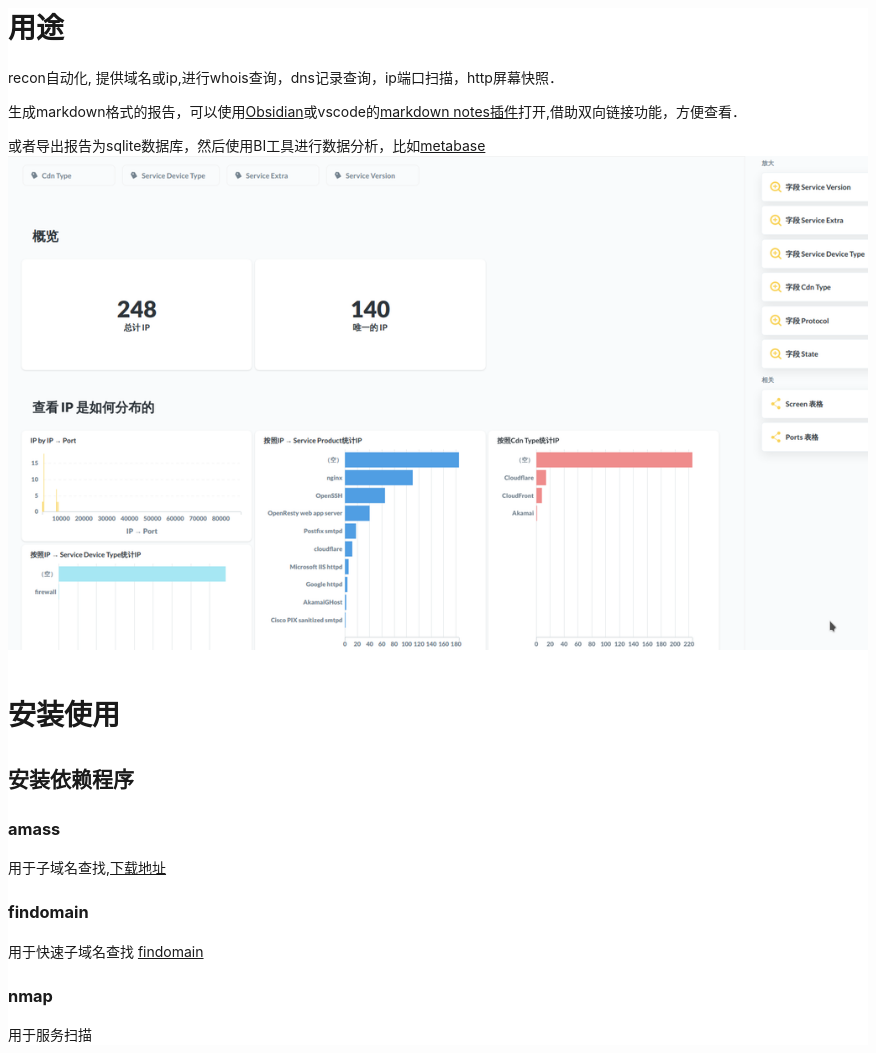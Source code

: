 
# 用途
  recon自动化, 提供域名或ip,进行whois查询，dns记录查询，ip端口扫描，http屏幕快照．
  
  
  生成markdown格式的报告，可以使用[Obsidian](https://obsidian.md/)或vscode的[markdown notes插件](https://marketplace.visualstudio.com/items?itemName=kortina.vscode-markdown-notes)打开,借助双向链接功能，方便查看．
  

  或者导出报告为sqlite数据库，然后使用BI工具进行数据分析，比如[metabase](https://github.com/metabase/metabase)
  ![分析截图](https://github.com/ntestoc3/norecon/raw/master/resources/metabase.png)

# 安装使用

## 安装依赖程序

### amass 
   用于子域名查找,[下载地址](https://github.com/OWASP/Amass/releases)

### findomain 
   用于快速子域名查找 [findomain](https://github.com/Findomain/Findomain/releases)

### nmap
   用于服务扫描
